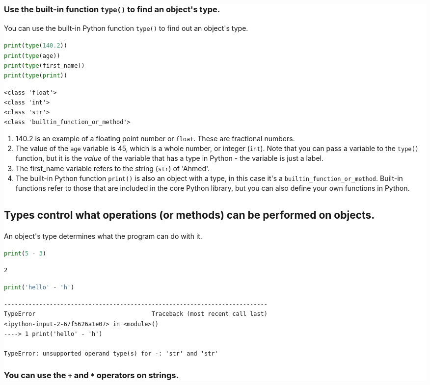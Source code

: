 ### Use the built-in function `type()` to find an object's type.

You can use the built-in Python function `type()` to find out an object's type. 

```python
print(type(140.2))
print(type(age))
print(type(first_name))
print(type(print))
```

```output
<class 'float'>
<class 'int'>
<class 'str'>
<class 'builtin_function_or_method'>
```

1. 140.2 is an example of a floating point number or `float`. These are fractional numbers. 
2. The value of the `age` variable is 45, which is a whole number, or integer (`int`). Note that you can pass a variable to the `type()` function, but it is the *value* of the variable that has a type in Python - the variable is just a label.
3. The first_name variable refers to the string (`str`) of 'Ahmed'.
4. The built-in Python function `print()` is also an object with a type, in this case it's a `builtin_function_or_method`. Built-in functions refer to those that are included in the core Python library, but you can also define your own functions in Python.

## Types control what operations (or methods) can be performed on objects.

An object's type determines what the program can do with it.

```python
print(5 - 3)
```

```output
2
```

```python
print('hello' - 'h')
```

```error
---------------------------------------------------------------------------
TypeError                                 Traceback (most recent call last)
<ipython-input-2-67f5626a1e07> in <module>()
----> 1 print('hello' - 'h')

TypeError: unsupported operand type(s) for -: 'str' and 'str'
```

### You can use the `+` and `*` operators on strings.
